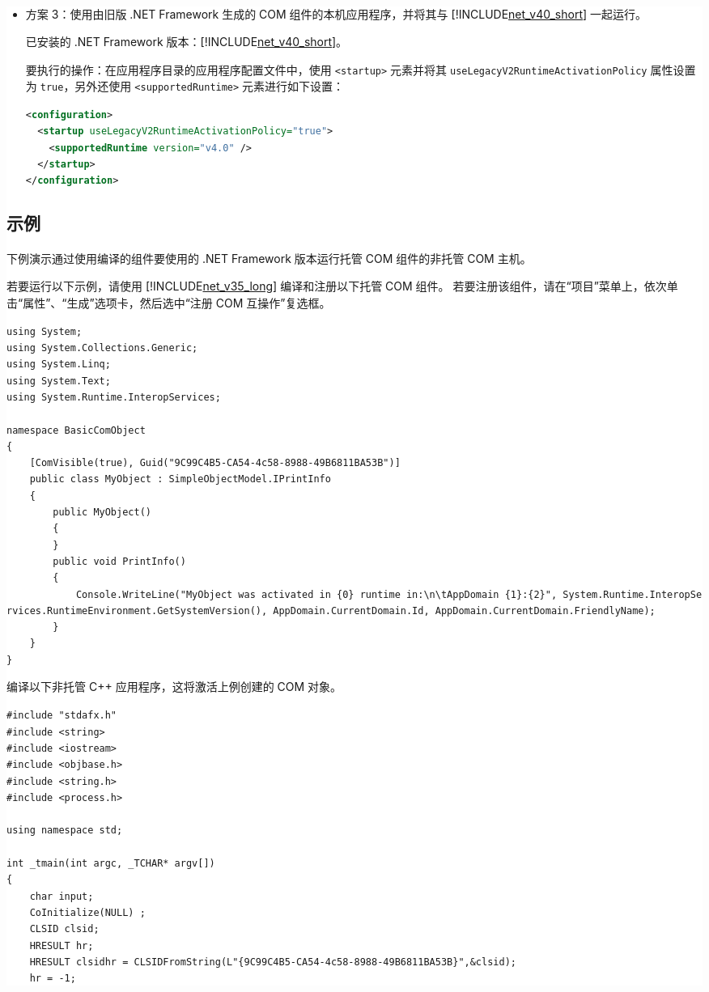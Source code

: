 -   方案 3：使用由旧版 .NET Framework 生成的 COM 组件的本机应用程序，并将其与 [!INCLUDE[net_v40_short](../../../includes/net-v40-short-md.md)] 一起运行。  
  
     已安装的 .NET Framework 版本：[!INCLUDE[net_v40_short](../../../includes/net-v40-short-md.md)]。  
  
     要执行的操作：在应用程序目录的应用程序配置文件中，使用 `<startup>` 元素并将其 `useLegacyV2RuntimeActivationPolicy` 属性设置为 `true`，另外还使用 `<supportedRuntime>` 元素进行如下设置：  
  
    ```xml  
    <configuration>  
      <startup useLegacyV2RuntimeActivationPolicy="true">  
        <supportedRuntime version="v4.0" />  
      </startup>  
    </configuration>  
    ```  
  
## <a name="example"></a>示例  
 下例演示通过使用编译的组件要使用的 .NET Framework 版本运行托管 COM 组件的非托管 COM 主机。  
  
 若要运行以下示例，请使用 [!INCLUDE[net_v35_long](../../../includes/net-v35-long-md.md)] 编译和注册以下托管 COM 组件。 若要注册该组件，请在“项目”菜单上，依次单击“属性”、“生成”选项卡，然后选中“注册 COM 互操作”复选框。  
  
```  
using System;  
using System.Collections.Generic;  
using System.Linq;  
using System.Text;  
using System.Runtime.InteropServices;  
  
namespace BasicComObject  
{  
    [ComVisible(true), Guid("9C99C4B5-CA54-4c58-8988-49B6811BA53B")]  
    public class MyObject : SimpleObjectModel.IPrintInfo  
    {  
        public MyObject()  
        {  
        }  
        public void PrintInfo()  
        {  
            Console.WriteLine("MyObject was activated in {0} runtime in:\n\tAppDomain {1}:{2}", System.Runtime.InteropServices.RuntimeEnvironment.GetSystemVersion(), AppDomain.CurrentDomain.Id, AppDomain.CurrentDomain.FriendlyName);  
        }  
    }  
}  
```  
  
 编译以下非托管 C++ 应用程序，这将激活上例创建的 COM 对象。  
  
```  
#include "stdafx.h"  
#include <string>  
#include <iostream>  
#include <objbase.h>  
#include <string.h>  
#include <process.h>  
  
using namespace std;  
  
int _tmain(int argc, _TCHAR* argv[])  
{  
    char input;  
    CoInitialize(NULL) ;  
    CLSID clsid;  
    HRESULT hr;  
    HRESULT clsidhr = CLSIDFromString(L"{9C99C4B5-CA54-4c58-8988-49B6811BA53B}",&clsid);  
    hr = -1;  
```